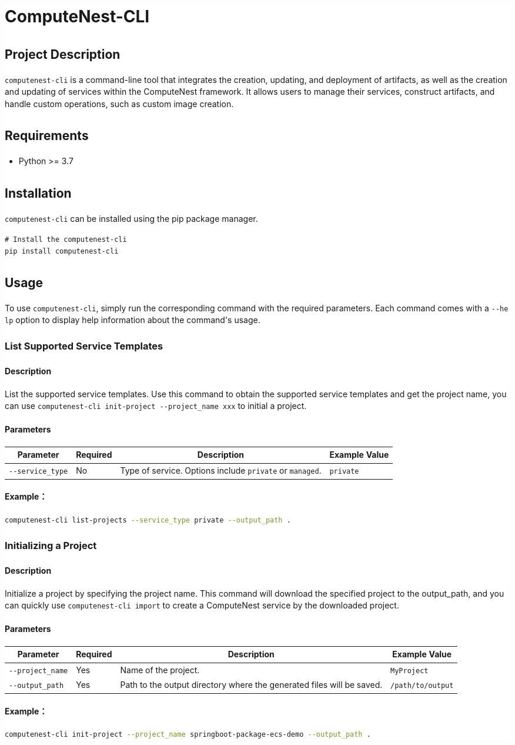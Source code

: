 # ComputeNest-CLI

## Project Description
`computenest-cli` is a command-line tool that integrates the creation, updating, and deployment of artifacts, as well as the creation and updating of services within the ComputeNest framework. It allows users to manage their services, construct artifacts, and handle custom operations, such as custom image creation.

## Requirements
- Python >= 3.7

## Installation
`computenest-cli` can be installed using the pip package manager.

```shell
# Install the computenest-cli 
pip install computenest-cli
```

## Usage
To use `computenest-cli`, simply run the corresponding command with the required parameters. Each command comes with a `--help` option to display help information about the command's usage.

### List Supported Service Templates

#### Description
List the supported service templates. Use this command to obtain the supported service templates and get the project name, 
you can use `computenest-cli init-project --project_name xxx` to initial a project.

#### Parameters
| Parameter          | Required | Description                                                           | Example Value     |
|--------------------|----------|-----------------------------------------------------------------------|-------------------|
| `--service_type`    | No       | Type of service. Options include `private` or `managed`.              | `private`         |

#### Example：
```bash
computenest-cli list-projects --service_type private --output_path .
```

### Initializing a Project
#### Description
Initialize a project by specifying the project name. This command will download the specified project to the output_path, 
and you can quickly use `computenest-cli import` to create a ComputeNest service by the downloaded project.
#### Parameters
| Parameter          | Required | Description                                                           | Example Value     |
|--------------------|----------|-----------------------------------------------------------------------|-------------------|
| `--project_name`    | Yes      | Name of the project.                                                  | `MyProject`       |
| `--output_path`     | Yes      | Path to the output directory where the generated files will be saved. | `/path/to/output` |
#### Example：
```bash
computenest-cli init-project --project_name springboot-package-ecs-demo --output_path .
```
